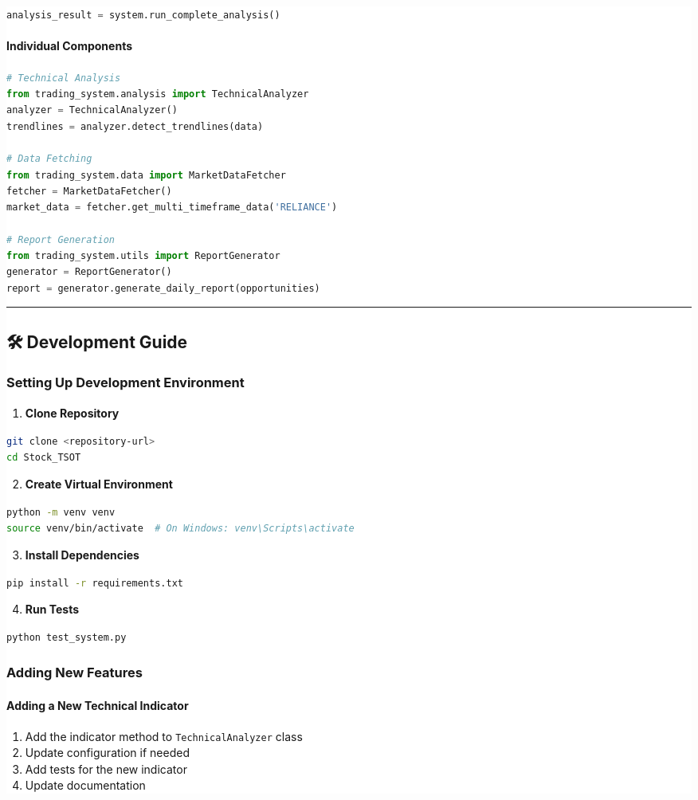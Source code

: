 ```python
analysis_result = system.run_complete_analysis()
```

#### Individual Components
```python
# Technical Analysis
from trading_system.analysis import TechnicalAnalyzer
analyzer = TechnicalAnalyzer()
trendlines = analyzer.detect_trendlines(data)

# Data Fetching
from trading_system.data import MarketDataFetcher
fetcher = MarketDataFetcher()
market_data = fetcher.get_multi_timeframe_data('RELIANCE')

# Report Generation
from trading_system.utils import ReportGenerator
generator = ReportGenerator()
report = generator.generate_daily_report(opportunities)
```

---

## 🛠️ Development Guide

### Setting Up Development Environment

1. **Clone Repository**
```bash
git clone <repository-url>
cd Stock_TSOT
```

2. **Create Virtual Environment**
```bash
python -m venv venv
source venv/bin/activate  # On Windows: venv\Scripts\activate
```

3. **Install Dependencies**
```bash
pip install -r requirements.txt
```

4. **Run Tests**
```bash
python test_system.py
```

### Adding New Features

#### Adding a New Technical Indicator
1. Add the indicator method to `TechnicalAnalyzer` class
2. Update configuration if needed
3. Add tests for the new indicator
4. Update documentation
